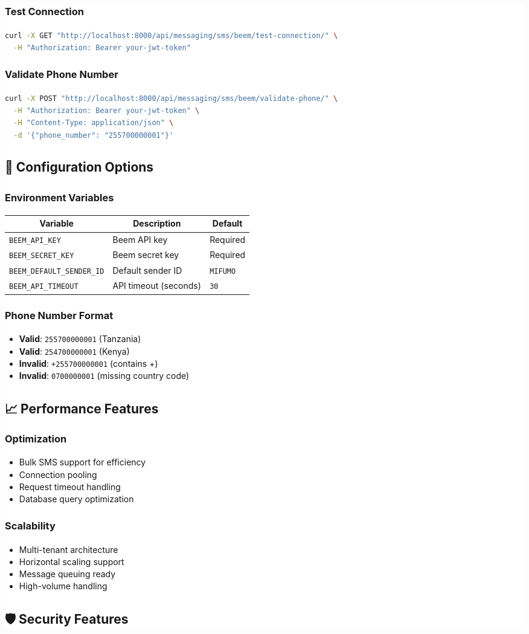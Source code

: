 ### **Test Connection**
```bash
curl -X GET "http://localhost:8000/api/messaging/sms/beem/test-connection/" \
  -H "Authorization: Bearer your-jwt-token"
```

### **Validate Phone Number**
```bash
curl -X POST "http://localhost:8000/api/messaging/sms/beem/validate-phone/" \
  -H "Authorization: Bearer your-jwt-token" \
  -H "Content-Type: application/json" \
  -d '{"phone_number": "255700000001"}'
```

## 🔧 **Configuration Options**

### **Environment Variables**
| Variable | Description | Default |
|----------|-------------|---------|
| `BEEM_API_KEY` | Beem API key | Required |
| `BEEM_SECRET_KEY` | Beem secret key | Required |
| `BEEM_DEFAULT_SENDER_ID` | Default sender ID | `MIFUMO` |
| `BEEM_API_TIMEOUT` | API timeout (seconds) | `30` |

### **Phone Number Format**
- **Valid**: `255700000001` (Tanzania)
- **Valid**: `254700000001` (Kenya)
- **Invalid**: `+255700000001` (contains +)
- **Invalid**: `0700000001` (missing country code)

## 📈 **Performance Features**

### **Optimization**
- Bulk SMS support for efficiency
- Connection pooling
- Request timeout handling
- Database query optimization

### **Scalability**
- Multi-tenant architecture
- Horizontal scaling support
- Message queuing ready
- High-volume handling

## 🛡️ **Security Features**
